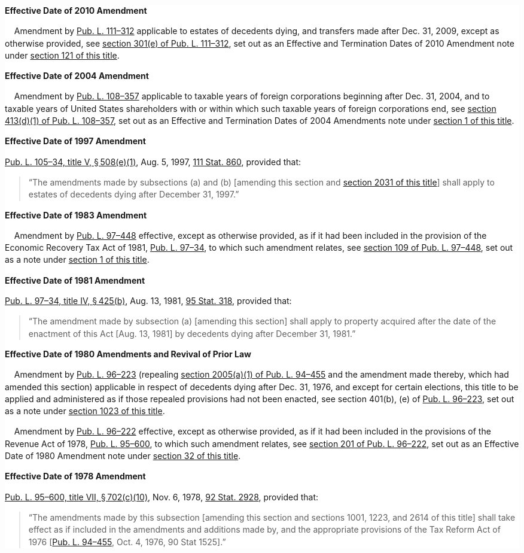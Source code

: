  __Effective Date of 2010 Amendment__ 

    Amendment by [Pub. L. 111–312][/us/pl/111/312] applicable to estates of decedents dying, and transfers made after Dec. 31, 2009, except as otherwise provided, see [section 301(e) of Pub. L. 111–312][/us/pl/111/312/s301/e], set out as an Effective and Termination Dates of 2010 Amendment note under [section 121 of this title][/us/usc/t26/s121].

 __Effective Date of 2004 Amendment__ 

    Amendment by [Pub. L. 108–357][/us/pl/108/357] applicable to taxable years of foreign corporations beginning after Dec. 31, 2004, and to taxable years of United States shareholders with or within which such taxable years of foreign corporations end, see [section 413(d)(1) of Pub. L. 108–357][/us/pl/108/357/s413/d/1], set out as an Effective and Termination Dates of 2004 Amendments note under [section 1 of this title][/us/usc/t26/s1].

 __Effective Date of 1997 Amendment__ 

[Pub. L. 105–34, title V, § 508(e)(1)][/us/pl/105/34/s508/e/1], Aug. 5, 1997, [111 Stat. 860][/us/stat/111/860], provided that: 

> “The amendments made by subsections (a) and (b) \[amending this section and [section 2031 of this title][/us/usc/t26/s2031]\] shall apply to estates of decedents dying after December 31, 1997.”

 __Effective Date of 1983 Amendment__ 

    Amendment by [Pub. L. 97–448][/us/pl/97/448] effective, except as otherwise provided, as if it had been included in the provision of the Economic Recovery Tax Act of 1981, [Pub. L. 97–34][/us/pl/97/34], to which such amendment relates, see [section 109 of Pub. L. 97–448][/us/pl/97/448/s109], set out as a note under [section 1 of this title][/us/usc/t26/s1].

 __Effective Date of 1981 Amendment__ 

[Pub. L. 97–34, title IV, § 425(b)][/us/pl/97/34/s425/b], Aug. 13, 1981, [95 Stat. 318][/us/stat/95/318], provided that: 

> “The amendment made by subsection (a) \[amending this section\] shall apply to property acquired after the date of the enactment of this Act \[Aug. 13, 1981\] by decedents dying after December 31, 1981.”

 __Effective Date of 1980 Amendments and Revival of Prior Law__ 

    Amendment by [Pub. L. 96–223][/us/pl/96/223] (repealing [section 2005(a)(1) of Pub. L. 94–455][/us/pl/94/455/s2005/a/1] and the amendment made thereby, which had amended this section) applicable in respect of decedents dying after Dec. 31, 1976, and except for certain elections, this title to be applied and administered as if those repealed provisions had not been enacted, see section 401(b), (e) of [Pub. L. 96–223][/us/pl/96/223], set out as a note under [section 1023 of this title][/us/usc/t26/s1023].

    Amendment by [Pub. L. 96–222][/us/pl/96/222] effective, except as otherwise provided, as if it had been included in the provisions of the Revenue Act of 1978, [Pub. L. 95–600][/us/pl/95/600], to which such amendment relates, see [section 201 of Pub. L. 96–222][/us/pl/96/222/s201], set out as an Effective Date of 1980 Amendment note under [section 32 of this title][/us/usc/t26/s32].

 __Effective Date of 1978 Amendment__ 

[Pub. L. 95–600, title VII, § 702(c)(10)][/us/pl/95/600/s702/c/10], Nov. 6, 1978, [92 Stat. 2928][/us/stat/92/2928], provided that: 

> “The amendments made by this subsection \[amending this section and sections 1001, 1223, and 2614 of this title\] shall take effect as if included in the amendments and additions made by, and the appropriate provisions of the Tax Reform Act of 1976 \[[Pub. L. 94–455][/us/pl/94/455], Oct. 4, 1976, 90 Stat 1525\].”


[/us/pl/113/295/s221/a/74]: https://publicdocs.github.io/go/links?ns=uslm&ref=%2Fus%2Fpl%2F113%2F295%2Fs221%2Fa%2F74
[/us/stat/128/4049]: https://publicdocs.github.io/go/links?ns=uslm&ref=%2Fus%2Fstat%2F128%2F4049
[/us/act/1954-08-16/ch736]: https://publicdocs.github.io/go/links?ns=uslm&ref=%2Fus%2Fact%2F1954-08-16%2Fch736
[/us/stat/68A/296]: https://publicdocs.github.io/go/links?ns=uslm&ref=%2Fus%2Fstat%2F68A%2F296
[/us/pl/85/320/s2]: https://publicdocs.github.io/go/links?ns=uslm&ref=%2Fus%2Fpl%2F85%2F320%2Fs2
[/us/stat/72/5]: https://publicdocs.github.io/go/links?ns=uslm&ref=%2Fus%2Fstat%2F72%2F5
[/us/pl/92/178/s502/f]: https://publicdocs.github.io/go/links?ns=uslm&ref=%2Fus%2Fpl%2F92%2F178%2Fs502%2Ff
[/us/stat/85/550]: https://publicdocs.github.io/go/links?ns=uslm&ref=%2Fus%2Fstat%2F85%2F550
[/us/pl/94/455/s1901/c/8]: https://publicdocs.github.io/go/links?ns=uslm&ref=%2Fus%2Fpl%2F94%2F455%2Fs1901%2Fc%2F8
[/us/stat/90/1803]: https://publicdocs.github.io/go/links?ns=uslm&ref=%2Fus%2Fstat%2F90%2F1803
[/us/pl/95/600/s515/1]: https://publicdocs.github.io/go/links?ns=uslm&ref=%2Fus%2Fpl%2F95%2F600%2Fs515%2F1
[/us/stat/92/2884]: https://publicdocs.github.io/go/links?ns=uslm&ref=%2Fus%2Fstat%2F92%2F2884
[/us/pl/96/222/s107/a/2/A]: https://publicdocs.github.io/go/links?ns=uslm&ref=%2Fus%2Fpl%2F96%2F222%2Fs107%2Fa%2F2%2FA
[/us/stat/94/222]: https://publicdocs.github.io/go/links?ns=uslm&ref=%2Fus%2Fstat%2F94%2F222
[/us/pl/96/223/s401/a]: https://publicdocs.github.io/go/links?ns=uslm&ref=%2Fus%2Fpl%2F96%2F223%2Fs401%2Fa
[/us/stat/94/299]: https://publicdocs.github.io/go/links?ns=uslm&ref=%2Fus%2Fstat%2F94%2F299
[/us/pl/97/34/s425/a]: https://publicdocs.github.io/go/links?ns=uslm&ref=%2Fus%2Fpl%2F97%2F34%2Fs425%2Fa
[/us/stat/95/318]: https://publicdocs.github.io/go/links?ns=uslm&ref=%2Fus%2Fstat%2F95%2F318
[/us/pl/97/448/s104/a/1/A]: https://publicdocs.github.io/go/links?ns=uslm&ref=%2Fus%2Fpl%2F97%2F448%2Fs104%2Fa%2F1%2FA
[/us/stat/96/2379]: https://publicdocs.github.io/go/links?ns=uslm&ref=%2Fus%2Fstat%2F96%2F2379
[/us/pl/105/34/s508/b]: https://publicdocs.github.io/go/links?ns=uslm&ref=%2Fus%2Fpl%2F105%2F34%2Fs508%2Fb
[/us/stat/111/860]: https://publicdocs.github.io/go/links?ns=uslm&ref=%2Fus%2Fstat%2F111%2F860
[/us/pl/107/16/s541]: https://publicdocs.github.io/go/links?ns=uslm&ref=%2Fus%2Fpl%2F107%2F16%2Fs541
[/us/stat/115/76]: https://publicdocs.github.io/go/links?ns=uslm&ref=%2Fus%2Fstat%2F115%2F76
[/us/pl/108/357/s413/c/18]: https://publicdocs.github.io/go/links?ns=uslm&ref=%2Fus%2Fpl%2F108%2F357%2Fs413%2Fc%2F18
[/us/stat/118/1508]: https://publicdocs.github.io/go/links?ns=uslm&ref=%2Fus%2Fstat%2F118%2F1508
[/us/pl/111/312/s301/a]: https://publicdocs.github.io/go/links?ns=uslm&ref=%2Fus%2Fpl%2F111%2F312%2Fs301%2Fa
[/us/stat/124/3300]: https://publicdocs.github.io/go/links?ns=uslm&ref=%2Fus%2Fstat%2F124%2F3300
[/us/pl/113/295/s221/a/74]: https://publicdocs.github.io/go/links?ns=uslm&ref=%2Fus%2Fpl%2F113%2F295%2Fs221%2Fa%2F74
[/us/stat/128/4049]: https://publicdocs.github.io/go/links?ns=uslm&ref=%2Fus%2Fstat%2F128%2F4049
[/us/usc/t26/s1]: https://publicdocs.github.io/go/links?ns=uslm&ref=%2Fus%2Fusc%2Ft26%2Fs1
[/us/usc/t26/s7851/e]: https://publicdocs.github.io/go/links?ns=uslm&ref=%2Fus%2Fusc%2Ft26%2Fs7851%2Fe
[/us/act/1939-02-10/ch2]: https://publicdocs.github.io/go/links?ns=uslm&ref=%2Fus%2Fact%2F1939-02-10%2Fch2
[/us/stat/53/1]: https://publicdocs.github.io/go/links?ns=uslm&ref=%2Fus%2Fstat%2F53%2F1
[/us/usc/t26/s1]: https://publicdocs.github.io/go/links?ns=uslm&ref=%2Fus%2Fusc%2Ft26%2Fs1
[/us/pl/113/295/s221/a/74/A]: https://publicdocs.github.io/go/links?ns=uslm&ref=%2Fus%2Fpl%2F113%2F295%2Fs221%2Fa%2F74%2FA
[/us/pl/113/295/s221/a/74/B]: https://publicdocs.github.io/go/links?ns=uslm&ref=%2Fus%2Fpl%2F113%2F295%2Fs221%2Fa%2F74%2FB
[/us/pl/111/312]: https://publicdocs.github.io/go/links?ns=uslm&ref=%2Fus%2Fpl%2F111%2F312
[/us/pl/107/16/s541]: https://publicdocs.github.io/go/links?ns=uslm&ref=%2Fus%2Fpl%2F107%2F16%2Fs541
[/us/pl/108/357]: https://publicdocs.github.io/go/links?ns=uslm&ref=%2Fus%2Fpl%2F108%2F357
[/us/pl/107/16/s541]: https://publicdocs.github.io/go/links?ns=uslm&ref=%2Fus%2Fpl%2F107%2F16%2Fs541
[/us/pl/105/34]: https://publicdocs.github.io/go/links?ns=uslm&ref=%2Fus%2Fpl%2F105%2F34
[/us/pl/97/448]: https://publicdocs.github.io/go/links?ns=uslm&ref=%2Fus%2Fpl%2F97%2F448
[/us/pl/97/34]: https://publicdocs.github.io/go/links?ns=uslm&ref=%2Fus%2Fpl%2F97%2F34
[/us/pl/96/222]: https://publicdocs.github.io/go/links?ns=uslm&ref=%2Fus%2Fpl%2F96%2F222
[/us/pl/96/223]: https://publicdocs.github.io/go/links?ns=uslm&ref=%2Fus%2Fpl%2F96%2F223
[/us/pl/94/455/s2005/a/1]: https://publicdocs.github.io/go/links?ns=uslm&ref=%2Fus%2Fpl%2F94%2F455%2Fs2005%2Fa%2F1
[/us/pl/95/600/s702/c/1/A]: https://publicdocs.github.io/go/links?ns=uslm&ref=%2Fus%2Fpl%2F95%2F600%2Fs702%2Fc%2F1%2FA
[/us/pl/95/600/s515/1]: https://publicdocs.github.io/go/links?ns=uslm&ref=%2Fus%2Fpl%2F95%2F600%2Fs515%2F1
[/us/pl/94/455/s1901/c/8]: https://publicdocs.github.io/go/links?ns=uslm&ref=%2Fus%2Fpl%2F94%2F455%2Fs1901%2Fc%2F8
[/us/pl/94/455/s2005/a/1]: https://publicdocs.github.io/go/links?ns=uslm&ref=%2Fus%2Fpl%2F94%2F455%2Fs2005%2Fa%2F1
[/us/pl/92/178]: https://publicdocs.github.io/go/links?ns=uslm&ref=%2Fus%2Fpl%2F92%2F178
[/us/pl/85/320]: https://publicdocs.github.io/go/links?ns=uslm&ref=%2Fus%2Fpl%2F85%2F320
[/us/pl/113/295]: https://publicdocs.github.io/go/links?ns=uslm&ref=%2Fus%2Fpl%2F113%2F295
[/us/pl/113/295/s221/b]: https://publicdocs.github.io/go/links?ns=uslm&ref=%2Fus%2Fpl%2F113%2F295%2Fs221%2Fb
[/us/usc/t26/s1]: https://publicdocs.github.io/go/links?ns=uslm&ref=%2Fus%2Fusc%2Ft26%2Fs1
[/us/pl/111/312]: https://publicdocs.github.io/go/links?ns=uslm&ref=%2Fus%2Fpl%2F111%2F312
[/us/pl/111/312/s301/e]: https://publicdocs.github.io/go/links?ns=uslm&ref=%2Fus%2Fpl%2F111%2F312%2Fs301%2Fe
[/us/usc/t26/s121]: https://publicdocs.github.io/go/links?ns=uslm&ref=%2Fus%2Fusc%2Ft26%2Fs121
[/us/pl/108/357]: https://publicdocs.github.io/go/links?ns=uslm&ref=%2Fus%2Fpl%2F108%2F357
[/us/pl/108/357/s413/d/1]: https://publicdocs.github.io/go/links?ns=uslm&ref=%2Fus%2Fpl%2F108%2F357%2Fs413%2Fd%2F1
[/us/usc/t26/s1]: https://publicdocs.github.io/go/links?ns=uslm&ref=%2Fus%2Fusc%2Ft26%2Fs1
[/us/pl/105/34/s508/e/1]: https://publicdocs.github.io/go/links?ns=uslm&ref=%2Fus%2Fpl%2F105%2F34%2Fs508%2Fe%2F1
[/us/stat/111/860]: https://publicdocs.github.io/go/links?ns=uslm&ref=%2Fus%2Fstat%2F111%2F860
[/us/usc/t26/s2031]: https://publicdocs.github.io/go/links?ns=uslm&ref=%2Fus%2Fusc%2Ft26%2Fs2031
[/us/pl/97/448]: https://publicdocs.github.io/go/links?ns=uslm&ref=%2Fus%2Fpl%2F97%2F448
[/us/pl/97/34]: https://publicdocs.github.io/go/links?ns=uslm&ref=%2Fus%2Fpl%2F97%2F34
[/us/pl/97/448/s109]: https://publicdocs.github.io/go/links?ns=uslm&ref=%2Fus%2Fpl%2F97%2F448%2Fs109
[/us/usc/t26/s1]: https://publicdocs.github.io/go/links?ns=uslm&ref=%2Fus%2Fusc%2Ft26%2Fs1
[/us/pl/97/34/s425/b]: https://publicdocs.github.io/go/links?ns=uslm&ref=%2Fus%2Fpl%2F97%2F34%2Fs425%2Fb
[/us/stat/95/318]: https://publicdocs.github.io/go/links?ns=uslm&ref=%2Fus%2Fstat%2F95%2F318
[/us/pl/96/223]: https://publicdocs.github.io/go/links?ns=uslm&ref=%2Fus%2Fpl%2F96%2F223
[/us/pl/94/455/s2005/a/1]: https://publicdocs.github.io/go/links?ns=uslm&ref=%2Fus%2Fpl%2F94%2F455%2Fs2005%2Fa%2F1
[/us/pl/96/223]: https://publicdocs.github.io/go/links?ns=uslm&ref=%2Fus%2Fpl%2F96%2F223
[/us/usc/t26/s1023]: https://publicdocs.github.io/go/links?ns=uslm&ref=%2Fus%2Fusc%2Ft26%2Fs1023
[/us/pl/96/222]: https://publicdocs.github.io/go/links?ns=uslm&ref=%2Fus%2Fpl%2F96%2F222
[/us/pl/95/600]: https://publicdocs.github.io/go/links?ns=uslm&ref=%2Fus%2Fpl%2F95%2F600
[/us/pl/96/222/s201]: https://publicdocs.github.io/go/links?ns=uslm&ref=%2Fus%2Fpl%2F96%2F222%2Fs201
[/us/usc/t26/s32]: https://publicdocs.github.io/go/links?ns=uslm&ref=%2Fus%2Fusc%2Ft26%2Fs32
[/us/pl/95/600/s702/c/10]: https://publicdocs.github.io/go/links?ns=uslm&ref=%2Fus%2Fpl%2F95%2F600%2Fs702%2Fc%2F10
[/us/stat/92/2928]: https://publicdocs.github.io/go/links?ns=uslm&ref=%2Fus%2Fstat%2F92%2F2928
[/us/pl/94/455]: https://publicdocs.github.io/go/links?ns=uslm&ref=%2Fus%2Fpl%2F94%2F455
[/us/pl/94/455/s1901/c/8]: https://publicdocs.github.io/go/links?ns=uslm&ref=%2Fus%2Fpl%2F94%2F455%2Fs1901%2Fc%2F8
[/us/pl/94/455/s1901/d]: https://publicdocs.github.io/go/links?ns=uslm&ref=%2Fus%2Fpl%2F94%2F455%2Fs1901%2Fd
[/us/usc/t26/s2]: https://publicdocs.github.io/go/links?ns=uslm&ref=%2Fus%2Fusc%2Ft26%2Fs2
[/us/pl/94/455/s2005/a/1]: https://publicdocs.github.io/go/links?ns=uslm&ref=%2Fus%2Fpl%2F94%2F455%2Fs2005%2Fa%2F1
[/us/pl/94/455/s2005/f]: https://publicdocs.github.io/go/links?ns=uslm&ref=%2Fus%2Fpl%2F94%2F455%2Fs2005%2Ff
[/us/usc/t26/s1015]: https://publicdocs.github.io/go/links?ns=uslm&ref=%2Fus%2Fusc%2Ft26%2Fs1015
[/us/pl/92/178]: https://publicdocs.github.io/go/links?ns=uslm&ref=%2Fus%2Fpl%2F92%2F178
[/us/pl/92/178/s507]: https://publicdocs.github.io/go/links?ns=uslm&ref=%2Fus%2Fpl%2F92%2F178%2Fs507
[/us/usc/t26/s991]: https://publicdocs.github.io/go/links?ns=uslm&ref=%2Fus%2Fusc%2Ft26%2Fs991
[/us/pl/85/320]: https://publicdocs.github.io/go/links?ns=uslm&ref=%2Fus%2Fpl%2F85%2F320
[/us/pl/85/320/s3]: https://publicdocs.github.io/go/links?ns=uslm&ref=%2Fus%2Fpl%2F85%2F320%2Fs3
[/us/usc/t26/s421]: https://publicdocs.github.io/go/links?ns=uslm&ref=%2Fus%2Fusc%2Ft26%2Fs421
[/us/pl/94/455/s2005/a/1]: https://publicdocs.github.io/go/links?ns=uslm&ref=%2Fus%2Fpl%2F94%2F455%2Fs2005%2Fa%2F1
[/us/pl/96/223/s401/a]: https://publicdocs.github.io/go/links?ns=uslm&ref=%2Fus%2Fpl%2F96%2F223%2Fs401%2Fa
[/us/stat/94/299]: https://publicdocs.github.io/go/links?ns=uslm&ref=%2Fus%2Fstat%2F94%2F299
[/us/pl/96/223/s401/d]: https://publicdocs.github.io/go/links?ns=uslm&ref=%2Fus%2Fpl%2F96%2F223%2Fs401%2Fd
[/us/stat/94/300]: https://publicdocs.github.io/go/links?ns=uslm&ref=%2Fus%2Fstat%2F94%2F300
[/us/pl/99/514/s2]: https://publicdocs.github.io/go/links?ns=uslm&ref=%2Fus%2Fpl%2F99%2F514%2Fs2
[/us/stat/100/2095]: https://publicdocs.github.io/go/links?ns=uslm&ref=%2Fus%2Fstat%2F100%2F2095
[/us/pl/94/455]: https://publicdocs.github.io/go/links?ns=uslm&ref=%2Fus%2Fpl%2F94%2F455
[/us/pl/95/600]: https://publicdocs.github.io/go/links?ns=uslm&ref=%2Fus%2Fpl%2F95%2F600